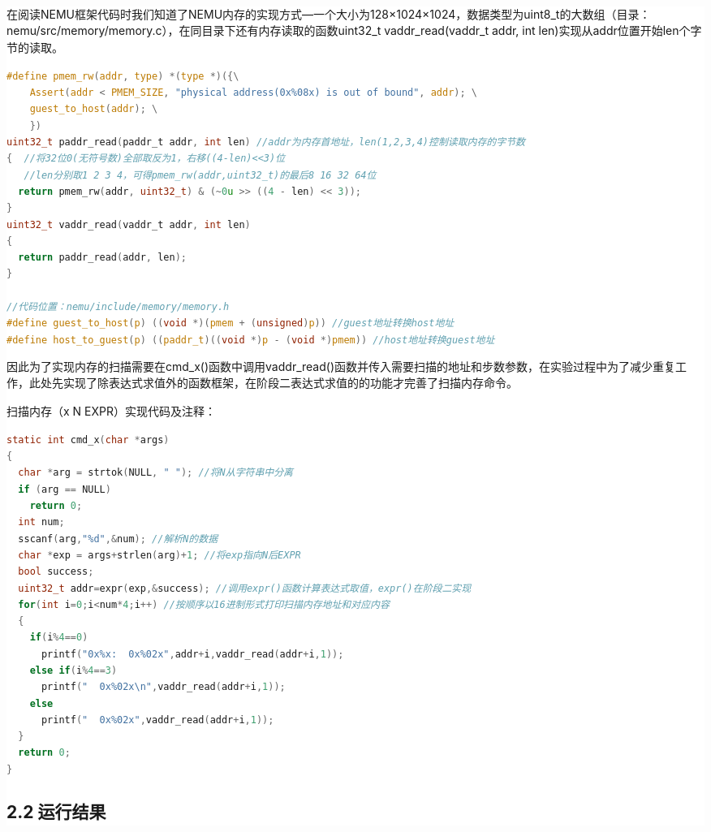 在阅读NEMU框架代码时我们知道了NEMU内存的实现方式—一个大小为128×1024×1024，数据类型为uint8_t的大数组（目录：nemu/src/memory/memory.c），在同目录下还有内存读取的函数uint32_t vaddr_read(vaddr_t addr, int len)实现从addr位置开始len个字节的读取。

```c
#define pmem_rw(addr, type) *(type *)({\
    Assert(addr < PMEM_SIZE, "physical address(0x%08x) is out of bound", addr); \
    guest_to_host(addr); \
    })
uint32_t paddr_read(paddr_t addr, int len) //addr为内存首地址，len(1,2,3,4)控制读取内存的字节数
{  //将32位0(无符号数)全部取反为1，右移((4-len)<<3)位
   //len分别取1 2 3 4，可得pmem_rw(addr,uint32_t)的最后8 16 32 64位
  return pmem_rw(addr, uint32_t) & (~0u >> ((4 - len) << 3));
}
uint32_t vaddr_read(vaddr_t addr, int len)
{
  return paddr_read(addr, len);
}

//代码位置：nemu/include/memory/memory.h
#define guest_to_host(p) ((void *)(pmem + (unsigned)p)) //guest地址转换host地址
#define host_to_guest(p) ((paddr_t)((void *)p - (void *)pmem)) //host地址转换guest地址
```

因此为了实现内存的扫描需要在cmd_x()函数中调用vaddr_read()函数并传入需要扫描的地址和步数参数，在实验过程中为了减少重复工作，此处先实现了除表达式求值外的函数框架，在阶段二表达式求值的的功能才完善了扫描内存命令。

扫描内存（x N EXPR）实现代码及注释：

```c
static int cmd_x(char *args) 
{
  char *arg = strtok(NULL, " "); //将N从字符串中分离
  if (arg == NULL)
    return 0;
  int num;
  sscanf(arg,"%d",&num); //解析N的数据
  char *exp = args+strlen(arg)+1; //将exp指向N后EXPR
  bool success;
  uint32_t addr=expr(exp,&success); //调用expr()函数计算表达式取值，expr()在阶段二实现
  for(int i=0;i<num*4;i++) //按顺序以16进制形式打印扫描内存地址和对应内容
  {
    if(i%4==0)
      printf("0x%x:  0x%02x",addr+i,vaddr_read(addr+i,1));
    else if(i%4==3)
      printf("  0x%02x\n",vaddr_read(addr+i,1));
    else
      printf("  0x%02x",vaddr_read(addr+i,1));
  }
  return 0;
}
```

## 2.2	运行结果
